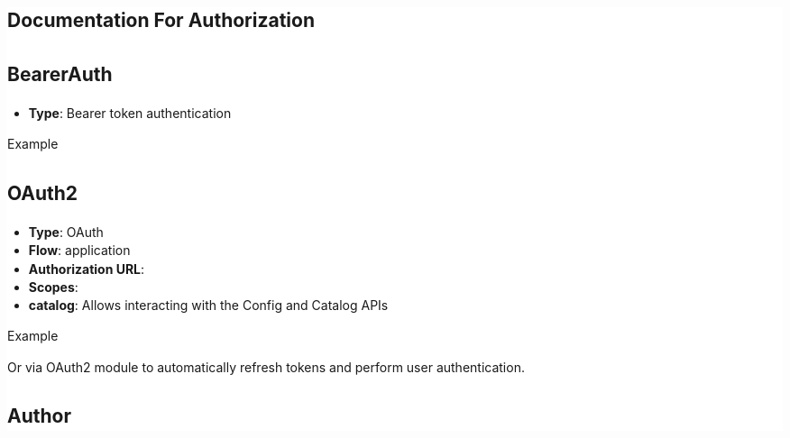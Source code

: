 
## Documentation For Authorization

## BearerAuth
- **Type**: Bearer token authentication

Example
```
```
## OAuth2
- **Type**: OAuth
- **Flow**: application
- **Authorization URL**: 
- **Scopes**: 
 - **catalog**: Allows interacting with the Config and Catalog APIs

Example
```
```

Or via OAuth2 module to automatically refresh tokens and perform user authentication.
```
```

## Author



